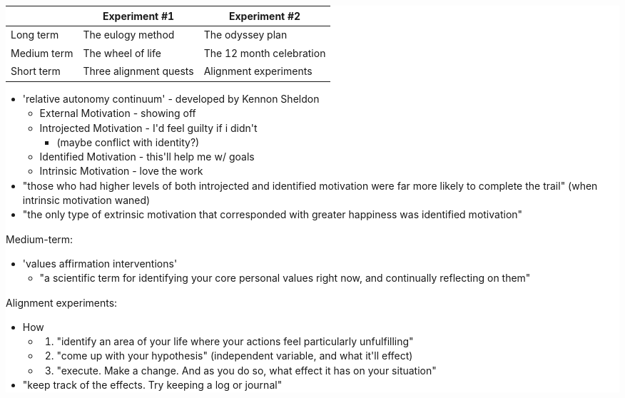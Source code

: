 
|  | Experiment #1 | Experiment #2 |
| ---- | ---- | ---- |
| Long term | The eulogy method | The odyssey plan |
| Medium term | The wheel of life | The 12 month celebration |
| Short term | Three alignment quests | Alignment experiments |
- 'relative autonomy continuum' - developed by Kennon Sheldon
	- External Motivation - showing off
	- Introjected Motivation - I'd feel guilty if i didn't
		- (maybe conflict with identity?)
	- Identified Motivation - this'll help me w/ goals
	- Intrinsic Motivation - love the work
- "those who had higher levels of both introjected and identified motivation were far more likely to complete the trail" (when intrinsic motivation waned)
- "the only type of extrinsic motivation that corresponded with greater happiness was identified motivation"

Medium-term:
- 'values affirmation interventions'
	- "a scientific term for identifying your core personal values right now, and continually reflecting on them"

Alignment experiments:
- How
	- 1. "identify an area of your life where your actions feel particularly unfulfilling"
	- 2. "come up with your hypothesis" (independent variable, and what it'll effect)
	- 3. "execute. Make a change. And as you do so, what effect it has on your situation"
- "keep track of the effects. Try keeping a log or journal"